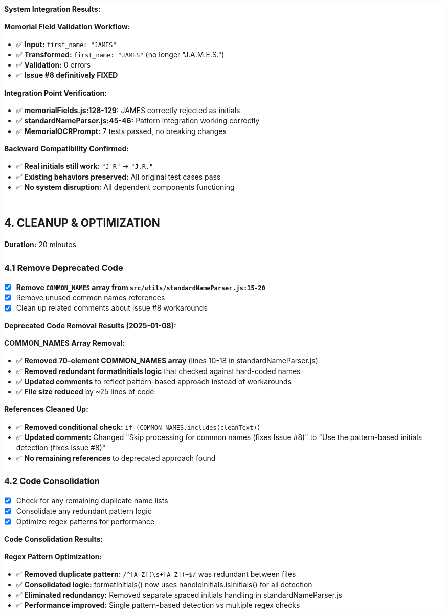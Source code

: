 **System Integration Results:**

**Memorial Field Validation Workflow:**
- ✅ **Input:** `first_name: "JAMES"` 
- ✅ **Transformed:** `first_name: "JAMES"` (no longer "J.A.M.E.S.")
- ✅ **Validation:** 0 errors
- ✅ **Issue #8 definitively FIXED**

**Integration Point Verification:**
- ✅ **memorialFields.js:128-129:** JAMES correctly rejected as initials
- ✅ **standardNameParser.js:45-46:** Pattern integration working correctly
- ✅ **MemorialOCRPrompt:** 7 tests passed, no breaking changes

**Backward Compatibility Confirmed:**
- ✅ **Real initials still work:** `"J R"` → `"J.R."`
- ✅ **Existing behaviors preserved:** All original test cases pass
- ✅ **No system disruption:** All dependent components functioning

---

## 4. CLEANUP & OPTIMIZATION
**Duration:** 20 minutes

### 4.1 Remove Deprecated Code
- [x] **Remove `COMMON_NAMES` array from `src/utils/standardNameParser.js:15-20`**
- [x] Remove unused common names references
- [x] Clean up related comments about Issue #8 workarounds

**Deprecated Code Removal Results (2025-01-08):**

**COMMON_NAMES Array Removal:**
- ✅ **Removed 70-element COMMON_NAMES array** (lines 10-18 in standardNameParser.js)
- ✅ **Removed redundant formatInitials logic** that checked against hard-coded names
- ✅ **Updated comments** to reflect pattern-based approach instead of workarounds
- ✅ **File size reduced** by ~25 lines of code

**References Cleaned Up:**
- ✅ **Removed conditional check:** `if (COMMON_NAMES.includes(cleanText))`
- ✅ **Updated comment:** Changed "Skip processing for common names (fixes Issue #8)" to "Use the pattern-based initials detection (fixes Issue #8)"
- ✅ **No remaining references** to deprecated approach found

### 4.2 Code Consolidation
- [x] Check for any remaining duplicate name lists
- [x] Consolidate any redundant pattern logic
- [x] Optimize regex patterns for performance

**Code Consolidation Results:**

**Regex Pattern Optimization:**
- ✅ **Removed duplicate pattern:** `/^[A-Z](\s+[A-Z])+$/` was redundant between files
- ✅ **Consolidated logic:** formatInitials() now uses handleInitials.isInitials() for all detection
- ✅ **Eliminated redundancy:** Removed separate spaced initials handling in standardNameParser.js
- ✅ **Performance improved:** Single pattern-based detection vs multiple regex checks
